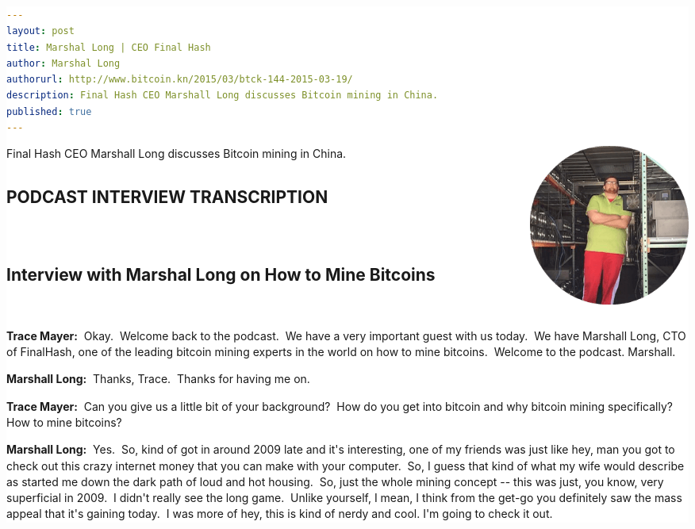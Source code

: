 ```yaml
---
layout: post
title: Marshal Long | CEO Final Hash
author: Marshal Long
authorurl: http://www.bitcoin.kn/2015/03/btck-144-2015-03-19/
description: Final Hash CEO Marshall Long discusses Bitcoin mining in China.
published: true
---
```


<img src="/images/marshal-long.png" alt="Marshal Long" align="right">Final Hash CEO Marshall Long discusses Bitcoin mining in China.
<p>
<iframe width="700" height="415" src="https://www.youtube.com/embed/AwoSKhRlpVc" frameborder="0" allowfullscreen></iframe>

<h2><strong>PODCAST INTERVIEW TRANSCRIPTION</strong></h2>
<strong> </strong>
<h2><strong>Interview with Marshal Long on How to Mine Bitcoins</strong></h2>
<strong> </strong>

<strong>Trace Mayer:</strong>  Okay.  Welcome back to the podcast.  We have a very important guest with us today.  We have Marshall Long, CTO of FinalHash, one of the leading bitcoin mining experts in the world on how to mine bitcoins.  Welcome to the podcast. Marshall.

</p><p>

<strong>Marshall Long:</strong>  Thanks, Trace.  Thanks for having me on.

</p><p>

<strong>Trace Mayer:</strong>  Can you give us a little bit of your background?  How do you get into bitcoin and why bitcoin mining specifically? How to mine bitcoins?

</p><p>

<strong>Marshall Long:</strong>  Yes.  So, kind of got in around 2009 late and it's interesting, one of my friends was just like hey, man you got to check out this crazy internet money that you can make with your computer.  So, I guess that kind of what my wife would describe as started me down the dark path of loud and hot housing.  So, just the whole mining concept -- this was just, you know, very superficial in 2009.  I didn't really see the long game.  Unlike yourself, I mean, I think from the get-go you definitely saw the mass appeal that it's gaining today.  I was more of hey, this is kind of nerdy and cool. I'm going to check it out.

</p><p>
